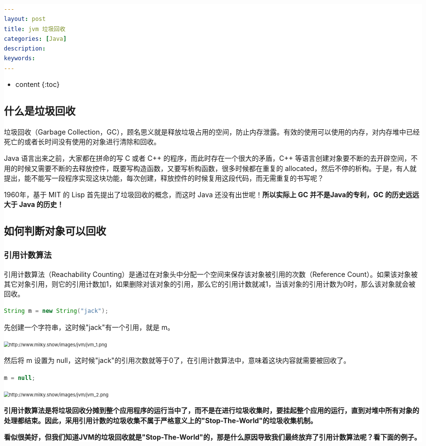 ```yaml
---
layout: post
title: jvm 垃圾回收
categories: [Java]
description: 
keywords: 
---
```


* content
{:toc}








## 什么是垃圾回收

垃圾回收（Garbage Collection，GC），顾名思义就是释放垃圾占用的空间，防止内存泄露。有效的使用可以使用的内存，对内存堆中已经死亡的或者长时间没有使用的对象进行清除和回收。

Java 语言出来之前，大家都在拼命的写 C 或者 C++ 的程序，而此时存在一个很大的矛盾，C++ 等语言创建对象要不断的去开辟空间，不用的时候又需要不断的去释放控件，既要写构造函数，又要写析构函数，很多时候都在重复的 allocated，然后不停的析构。于是，有人就提出，能不能写一段程序实现这块功能，每次创建，释放控件的时候复用这段代码，而无需重复的书写呢？

1960年，基于 MIT 的 Lisp 首先提出了垃圾回收的概念，而这时 Java 还没有出世呢！**所以实际上 GC 并不是Java的专利，GC 的历史远远大于 Java 的历史！**





## 如何判断对象可以回收

### 引用计数算法

引用计数算法（Reachability Counting）是通过在对象头中分配一个空间来保存该对象被引用的次数（Reference Count）。如果该对象被其它对象引用，则它的引用计数加1，如果删除对该对象的引用，那么它的引用计数就减1，当该对象的引用计数为0时，那么该对象就会被回收。

```java
String m = new String("jack");
```

先创建一个字符串，这时候"jack"有一个引用，就是 m。

<img src="http://www.milky.show/images/jvm/jvm_1.png" alt="http://www.milky.show/images/jvm/jvm_1.png" style="zoom:67%;" />

然后将 m 设置为 null，这时候"jack"的引用次数就等于0了，在引用计数算法中，意味着这块内容就需要被回收了。

```java
m = null;
```

<img src="http://www.milky.show/images/jvm/jvm_2.png" alt="http://www.milky.show/images/jvm/jvm_2.png" style="zoom:67%;" />

**引用计数算法是将垃圾回收分摊到整个应用程序的运行当中了，而不是在进行垃圾收集时，要挂起整个应用的运行，直到对堆中所有对象的处理都结束。因此，采用引用计数的垃圾收集不属于严格意义上的"Stop-The-World"的垃圾收集机制。**

**看似很美好，但我们知道JVM的垃圾回收就是"Stop-The-World"的，那是什么原因导致我们最终放弃了引用计数算法呢？看下面的例子。**
